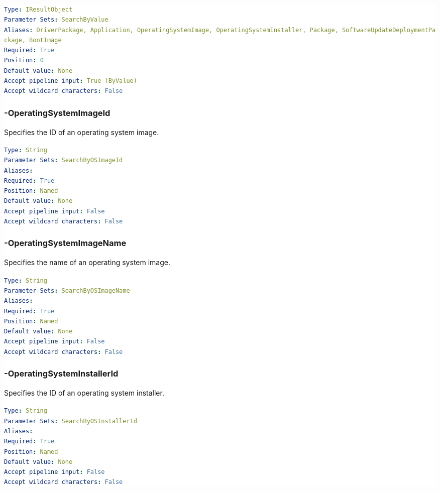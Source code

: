 ```yaml
Type: IResultObject
Parameter Sets: SearchByValue
Aliases: DriverPackage, Application, OperatingSystemImage, OperatingSystemInstaller, Package, SoftwareUpdateDeploymentPackage, BootImage
Required: True
Position: 0
Default value: None
Accept pipeline input: True (ByValue)
Accept wildcard characters: False
```

### -OperatingSystemImageId
Specifies the ID of an operating system image.

```yaml
Type: String
Parameter Sets: SearchByOSImageId
Aliases: 
Required: True
Position: Named
Default value: None
Accept pipeline input: False
Accept wildcard characters: False
```

### -OperatingSystemImageName
Specifies the name of an operating system image.

```yaml
Type: String
Parameter Sets: SearchByOSImageName
Aliases: 
Required: True
Position: Named
Default value: None
Accept pipeline input: False
Accept wildcard characters: False
```

### -OperatingSystemInstallerId
Specifies the ID of an operating system installer.

```yaml
Type: String
Parameter Sets: SearchByOSInstallerId
Aliases: 
Required: True
Position: Named
Default value: None
Accept pipeline input: False
Accept wildcard characters: False
```
